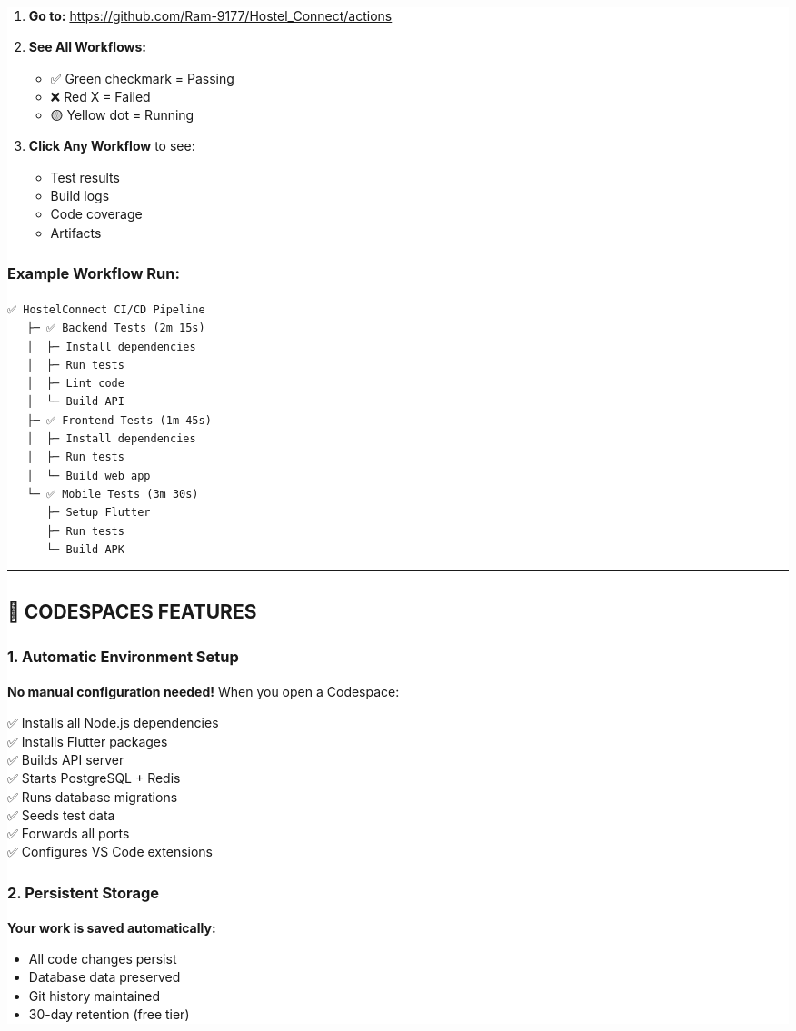 1. **Go to:** https://github.com/Ram-9177/Hostel_Connect/actions

2. **See All Workflows:**
   - ✅ Green checkmark = Passing
   - ❌ Red X = Failed
   - 🟡 Yellow dot = Running

3. **Click Any Workflow** to see:
   - Test results
   - Build logs
   - Code coverage
   - Artifacts

### Example Workflow Run:

```
✅ HostelConnect CI/CD Pipeline
   ├─ ✅ Backend Tests (2m 15s)
   │  ├─ Install dependencies
   │  ├─ Run tests
   │  ├─ Lint code
   │  └─ Build API
   ├─ ✅ Frontend Tests (1m 45s)
   │  ├─ Install dependencies
   │  ├─ Run tests
   │  └─ Build web app
   └─ ✅ Mobile Tests (3m 30s)
      ├─ Setup Flutter
      ├─ Run tests
      └─ Build APK
```

---

## 🔧 CODESPACES FEATURES

### 1. Automatic Environment Setup

**No manual configuration needed!** When you open a Codespace:

✅ Installs all Node.js dependencies  
✅ Installs Flutter packages  
✅ Builds API server  
✅ Starts PostgreSQL + Redis  
✅ Runs database migrations  
✅ Seeds test data  
✅ Forwards all ports  
✅ Configures VS Code extensions  

### 2. Persistent Storage

**Your work is saved automatically:**
- All code changes persist
- Database data preserved
- Git history maintained
- 30-day retention (free tier)
